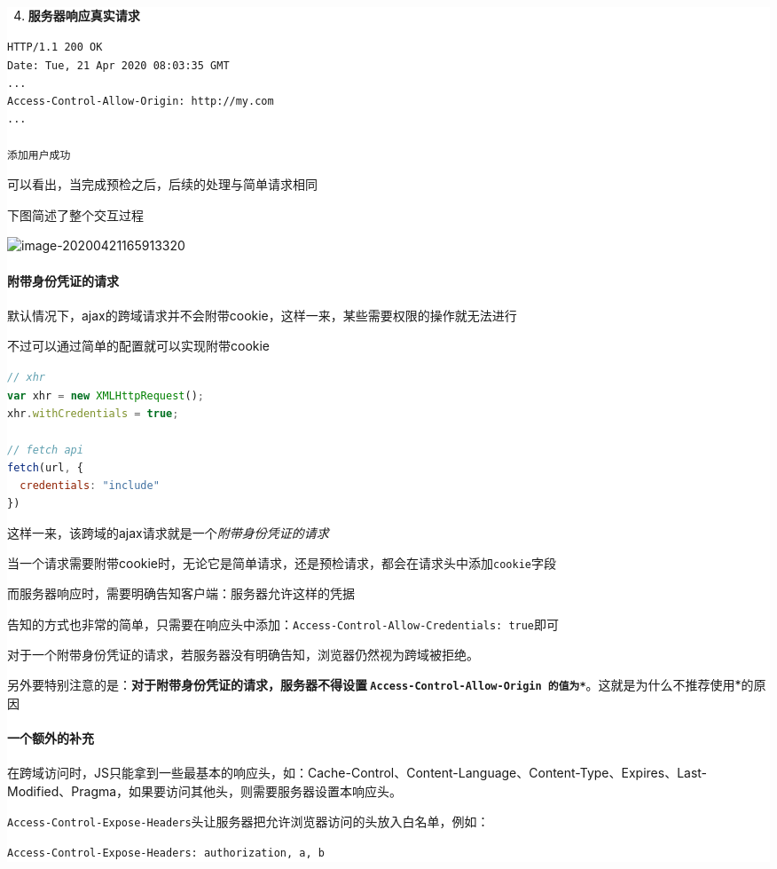 4. **服务器响应真实请求**

```
HTTP/1.1 200 OK
Date: Tue, 21 Apr 2020 08:03:35 GMT
...
Access-Control-Allow-Origin: http://my.com
...

添加用户成功
```



可以看出，当完成预检之后，后续的处理与简单请求相同

下图简述了整个交互过程

![image-20200421165913320](http://mdrs.yuanjin.tech/img/image-20200421165913320.png)

#### 附带身份凭证的请求

默认情况下，ajax的跨域请求并不会附带cookie，这样一来，某些需要权限的操作就无法进行

不过可以通过简单的配置就可以实现附带cookie

```js
// xhr
var xhr = new XMLHttpRequest();
xhr.withCredentials = true;

// fetch api
fetch(url, {
  credentials: "include"
})
```

这样一来，该跨域的ajax请求就是一个*附带身份凭证的请求*

当一个请求需要附带cookie时，无论它是简单请求，还是预检请求，都会在请求头中添加`cookie`字段

而服务器响应时，需要明确告知客户端：服务器允许这样的凭据

告知的方式也非常的简单，只需要在响应头中添加：`Access-Control-Allow-Credentials: true`即可

对于一个附带身份凭证的请求，若服务器没有明确告知，浏览器仍然视为跨域被拒绝。

另外要特别注意的是：**对于附带身份凭证的请求，服务器不得设置 `Access-Control-Allow-Origin 的值为*`**。这就是为什么不推荐使用*的原因

#### 一个额外的补充

在跨域访问时，JS只能拿到一些最基本的响应头，如：Cache-Control、Content-Language、Content-Type、Expires、Last-Modified、Pragma，如果要访问其他头，则需要服务器设置本响应头。

`Access-Control-Expose-Headers`头让服务器把允许浏览器访问的头放入白名单，例如：

```
Access-Control-Expose-Headers: authorization, a, b
```
